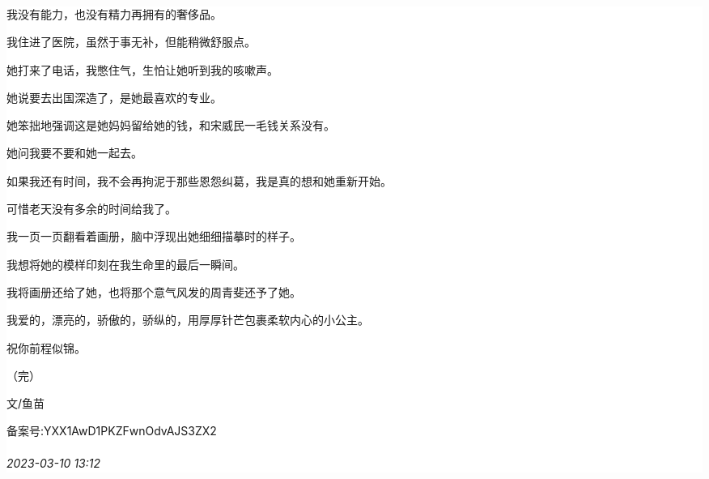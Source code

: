 
我没有能力，也没有精力再拥有的奢侈品。


我住进了医院，虽然于事无补，但能稍微舒服点。


她打来了电话，我憋住气，生怕让她听到我的咳嗽声。


她说要去出国深造了，是她最喜欢的专业。


她笨拙地强调这是她妈妈留给她的钱，和宋威民一毛钱关系没有。


她问我要不要和她一起去。


如果我还有时间，我不会再拘泥于那些恩怨纠葛，我是真的想和她重新开始。


可惜老天没有多余的时间给我了。


我一页一页翻看着画册，脑中浮现出她细细描摹时的样子。


我想将她的模样印刻在我生命里的最后一瞬间。


我将画册还给了她，也将那个意气风发的周青斐还予了她。


我爱的，漂亮的，骄傲的，骄纵的，用厚厚针芒包裹柔软内心的小公主。


祝你前程似锦。


（完）


文/鱼苗


备案号:YXX1AwD1PKZFwnOdvAJS3ZX2


###### 2023-03-10 13:12
